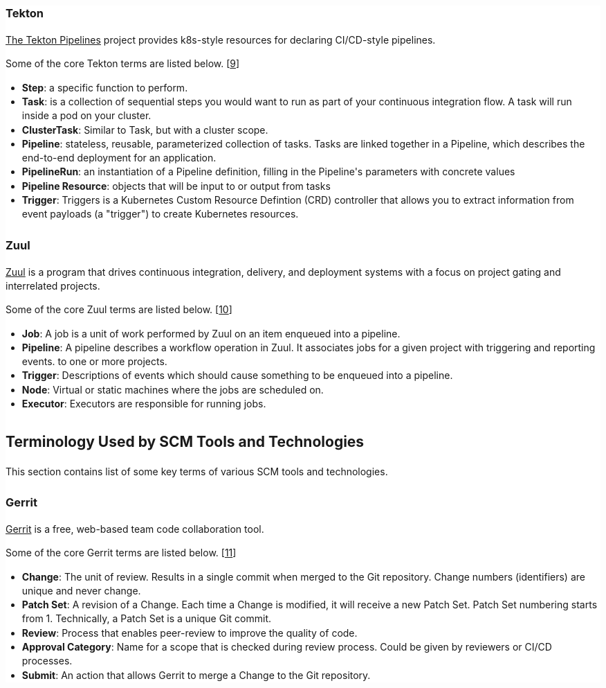 ### Tekton

[The Tekton Pipelines](https://github.com/tektoncd/pipeline) project provides
k8s-style resources for declaring CI/CD-style pipelines.

Some of the core Tekton terms are listed below. [[9]]

- **Step**: a specific function to perform.
- **Task**: is a collection of sequential steps you would want to run as part
of your continuous integration flow. A task will run inside a pod on your cluster.
- **ClusterTask**: Similar to Task, but with a cluster scope.
- **Pipeline**: stateless, reusable, parameterized collection of tasks. Tasks are
linked together in a Pipeline, which describes the end-to-end deployment for an application.
- **PipelineRun**: an instantiation of a Pipeline definition, filling in the 
Pipeline's parameters with concrete values
- **Pipeline Resource**: objects that will be input to or output from tasks
- **Trigger**: Triggers is a Kubernetes Custom Resource Defintion (CRD) controller 
that allows you to extract information from event payloads (a "trigger") to create Kubernetes resources.

### Zuul

[Zuul](https://zuul-ci.org/) is a program that drives continuous integration,
delivery, and deployment systems with a focus on project gating and
interrelated projects.

Some of the core Zuul terms are listed below. [[10]]

- **Job**: A job is a unit of work performed by Zuul on an item enqueued into
a pipeline.
- **Pipeline**: A pipeline describes a workflow operation in Zuul.
It associates jobs for a given project with triggering and reporting events.
to one or more projects.
- **Trigger**: Descriptions of events which should cause something to be
enqueued into a pipeline.
- **Node**: Virtual or static machines where the jobs are scheduled on.
- **Executor**: Executors are responsible for running jobs.

## Terminology Used by SCM Tools and Technologies

This section contains list of some key terms of various SCM tools and
technologies.

### Gerrit

[Gerrit](https://www.gerritcodereview.com/) is a free, web-based team code
collaboration tool.

Some of the core Gerrit terms are listed below. [[11]]

- **Change**: The unit of review. Results in a single commit when merged
to the Git repository. Change numbers (identifiers) are unique and never
change.
- **Patch Set**: A revision of a Change. Each time a Change is modified,
it will receive a new Patch Set. Patch Set numbering starts from 1.
Technically, a Patch Set is a unique Git commit.
- **Review**: Process that enables peer-review to improve the quality of
code.
- **Approval Category**: Name for a scope that is checked during review
process. Could be given by reviewers or CI/CD processes.
- **Submit**: An action that allows Gerrit to merge a Change to the Git
repository.


[1]: https://circleci.com/docs/2.0/glossary/
[2]: https://help.github.com/en/actions/automating-your-workflow-with-github-actions/core-concepts-for-github-actions
[3]: https://about.gitlab.com/blog/2019/07/12/guide-to-ci-cd-pipelines/
[4]: https://jenkins.io/doc/book/glossary/
[5]: https://jenkins-x.io/docs/concepts/
[6]: https://keptn.sh/docs/0.6.0/concepts/glossary/
[7]: https://docs.screwdriver.cd/user-guide/quickstart
[8]: https://www.spinnaker.io/concepts/
[9]: https://github.com/tektoncd/pipeline/blob/master/docs/README.md
[10]: https://zuul-ci.org/docs/zuul/discussion/concepts.html
[11]: https://wiki.qt.io/Gerrit_Introduction#Terminology
[12]: https://help.github.com/en/github/getting-started-with-github/github-glossary
[13]: https://docs.gitlab.com/ee/user/project/merge_requests/
[14]: https://github.com/eiffel-community/eiffel/tree/master/eiffel-vocabulary
[15]: https://docs.harness.io/article/4o7oqwih6h-harness-key-concepts
[16]: https://argoproj.github.io/argo-cd/core_concepts/
[17]: https://argoproj.github.io/argo-cd/user-guide/projects/
[18]: https://argoproj.github.io/argo-cd/user-guide/sync-waves/
[19]: https://argoproj.github.io/argo-cd/operator-manual/architecture/
[20]: https://codefresh.io/docs/docs/configure-ci-cd-pipeline/pipelines/
[21]: https://cdevents.dev/docs